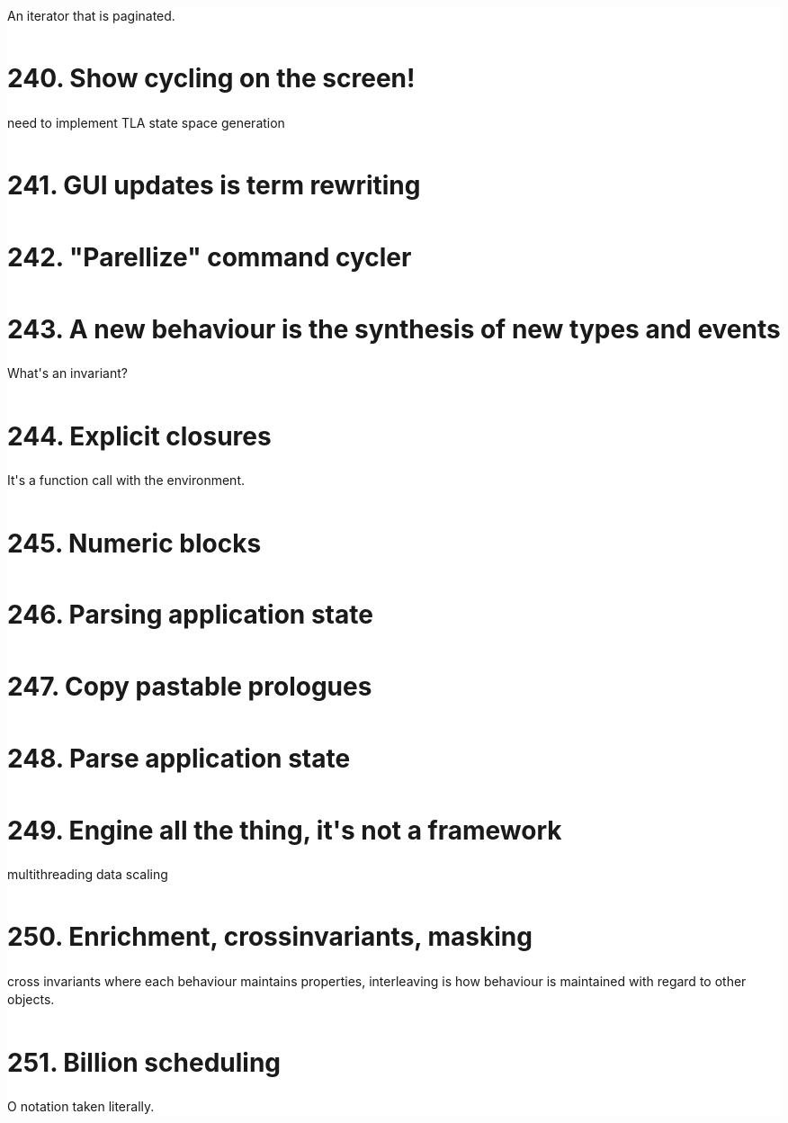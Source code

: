 An iterator that is paginated.

# 240. Show cycling on the screen!

need to implement TLA state space generation

# 241. GUI updates is term rewriting

# 242. "Parellize" command cycler

 # 243. A new behaviour is the synthesis of new types and events

What's an invariant?

# 244. Explicit closures

It's a function call with the environment.

# 245. Numeric blocks

# 246. Parsing application state

# 247. Copy pastable prologues

# 248. Parse application state

# 249. Engine all the thing, it's not a framework

multithreading data scaling

# 250. Enrichment, crossinvariants, masking

cross invariants where each behaviour maintains properties, interleaving is how behaviour is maintained with regard to other objects.

# 251. Billion scheduling

O notation taken literally.
